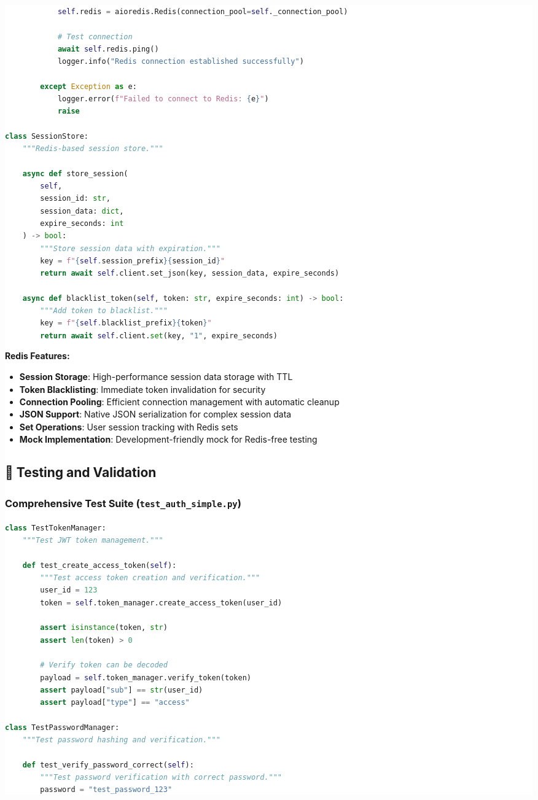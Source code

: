 ```python
            self.redis = aioredis.Redis(connection_pool=self._connection_pool)
            
            # Test connection
            await self.redis.ping()
            logger.info("Redis connection established successfully")
            
        except Exception as e:
            logger.error(f"Failed to connect to Redis: {e}")
            raise

class SessionStore:
    """Redis-based session store."""
    
    async def store_session(
        self, 
        session_id: str, 
        session_data: dict, 
        expire_seconds: int
    ) -> bool:
        """Store session data with expiration."""
        key = f"{self.session_prefix}{session_id}"
        return await self.client.set_json(key, session_data, expire_seconds)
    
    async def blacklist_token(self, token: str, expire_seconds: int) -> bool:
        """Add token to blacklist."""
        key = f"{self.blacklist_prefix}{token}"
        return await self.client.set(key, "1", expire_seconds)
```

**Redis Features:**
- **Session Storage**: High-performance session data storage with TTL
- **Token Blacklisting**: Immediate token invalidation for security
- **Connection Pooling**: Efficient connection management with automatic cleanup
- **JSON Support**: Native JSON serialization for complex session data
- **Set Operations**: User session tracking with Redis sets
- **Mock Implementation**: Development-friendly mock for Redis-free testing

## 🧪 Testing and Validation

### Comprehensive Test Suite (`test_auth_simple.py`)
```python
class TestTokenManager:
    """Test JWT token management."""
    
    def test_create_access_token(self):
        """Test access token creation and verification."""
        user_id = 123
        token = self.token_manager.create_access_token(user_id)
        
        assert isinstance(token, str)
        assert len(token) > 0
        
        # Verify token can be decoded
        payload = self.token_manager.verify_token(token)
        assert payload["sub"] == str(user_id)
        assert payload["type"] == "access"

class TestPasswordManager:
    """Test password hashing and verification."""
    
    def test_verify_password_correct(self):
        """Test password verification with correct password."""
        password = "test_password_123"
```